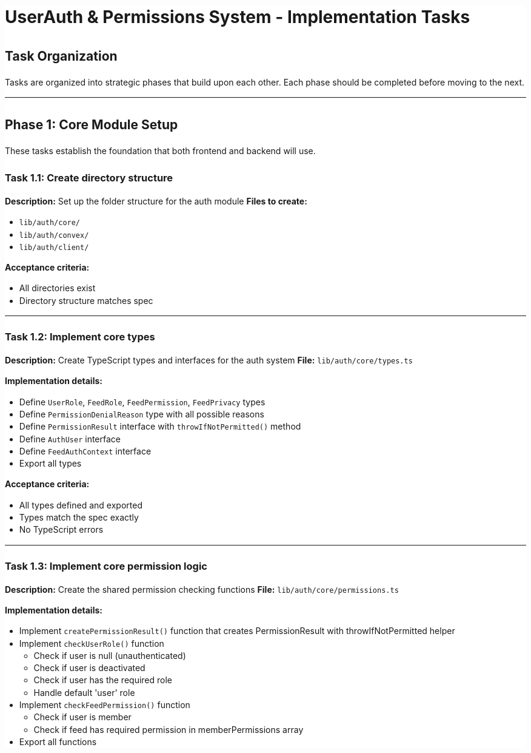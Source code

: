 # UserAuth & Permissions System - Implementation Tasks

## Task Organization

Tasks are organized into strategic phases that build upon each other. Each phase should be completed before moving to the next.

---

## Phase 1: Core Module Setup

These tasks establish the foundation that both frontend and backend will use.

### Task 1.1: Create directory structure
**Description:** Set up the folder structure for the auth module
**Files to create:**
- `lib/auth/core/`
- `lib/auth/convex/`
- `lib/auth/client/`

**Acceptance criteria:**
- All directories exist
- Directory structure matches spec

---

### Task 1.2: Implement core types
**Description:** Create TypeScript types and interfaces for the auth system
**File:** `lib/auth/core/types.ts`

**Implementation details:**
- Define `UserRole`, `FeedRole`, `FeedPermission`, `FeedPrivacy` types
- Define `PermissionDenialReason` type with all possible reasons
- Define `PermissionResult` interface with `throwIfNotPermitted()` method
- Define `AuthUser` interface
- Define `FeedAuthContext` interface
- Export all types

**Acceptance criteria:**
- All types defined and exported
- Types match the spec exactly
- No TypeScript errors

---

### Task 1.3: Implement core permission logic
**Description:** Create the shared permission checking functions
**File:** `lib/auth/core/permissions.ts`

**Implementation details:**
- Implement `createPermissionResult()` function that creates PermissionResult with throwIfNotPermitted helper
- Implement `checkUserRole()` function
  - Check if user is null (unauthenticated)
  - Check if user is deactivated
  - Check if user has the required role
  - Handle default 'user' role
- Implement `checkFeedPermission()` function
  - Check if user is member
  - Check if feed has required permission in memberPermissions array
- Export all functions
